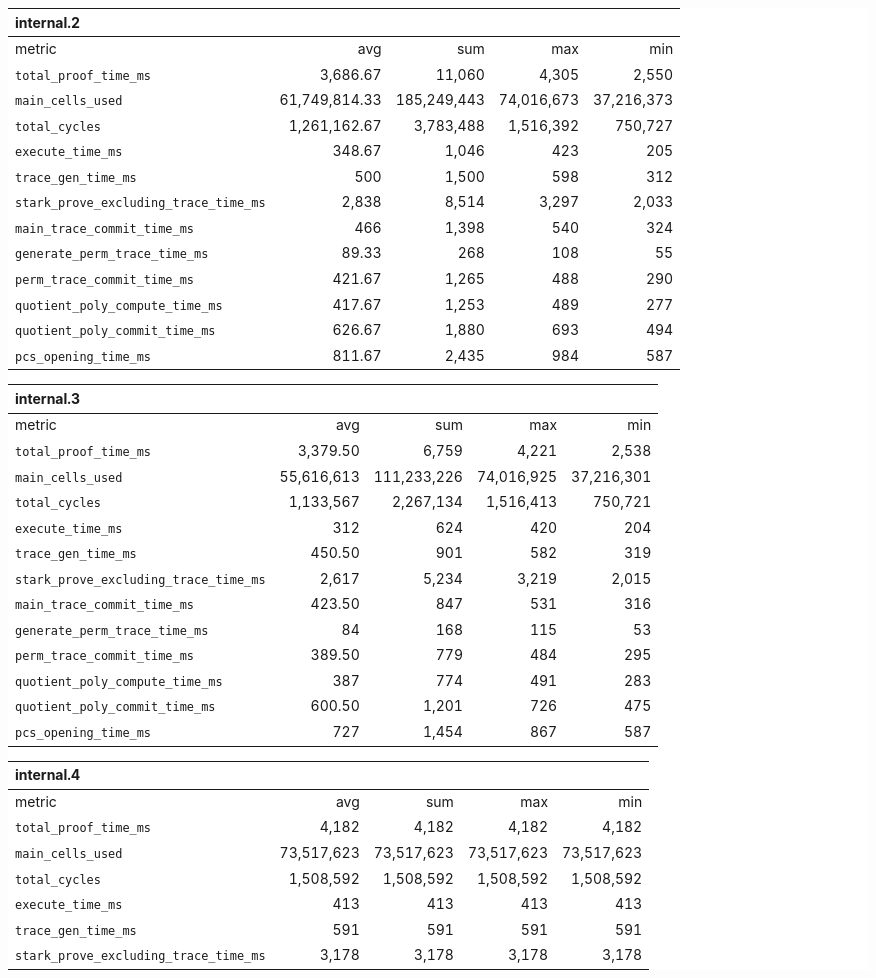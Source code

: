 | internal.2 |||||
|:---|---:|---:|---:|---:|
|metric|avg|sum|max|min|
| `total_proof_time_ms ` |  3,686.67 |  11,060 |  4,305 |  2,550 |
| `main_cells_used     ` |  61,749,814.33 |  185,249,443 |  74,016,673 |  37,216,373 |
| `total_cycles        ` |  1,261,162.67 |  3,783,488 |  1,516,392 |  750,727 |
| `execute_time_ms     ` |  348.67 |  1,046 |  423 |  205 |
| `trace_gen_time_ms   ` |  500 |  1,500 |  598 |  312 |
| `stark_prove_excluding_trace_time_ms` |  2,838 |  8,514 |  3,297 |  2,033 |
| `main_trace_commit_time_ms` |  466 |  1,398 |  540 |  324 |
| `generate_perm_trace_time_ms` |  89.33 |  268 |  108 |  55 |
| `perm_trace_commit_time_ms` |  421.67 |  1,265 |  488 |  290 |
| `quotient_poly_compute_time_ms` |  417.67 |  1,253 |  489 |  277 |
| `quotient_poly_commit_time_ms` |  626.67 |  1,880 |  693 |  494 |
| `pcs_opening_time_ms ` |  811.67 |  2,435 |  984 |  587 |

| internal.3 |||||
|:---|---:|---:|---:|---:|
|metric|avg|sum|max|min|
| `total_proof_time_ms ` |  3,379.50 |  6,759 |  4,221 |  2,538 |
| `main_cells_used     ` |  55,616,613 |  111,233,226 |  74,016,925 |  37,216,301 |
| `total_cycles        ` |  1,133,567 |  2,267,134 |  1,516,413 |  750,721 |
| `execute_time_ms     ` |  312 |  624 |  420 |  204 |
| `trace_gen_time_ms   ` |  450.50 |  901 |  582 |  319 |
| `stark_prove_excluding_trace_time_ms` |  2,617 |  5,234 |  3,219 |  2,015 |
| `main_trace_commit_time_ms` |  423.50 |  847 |  531 |  316 |
| `generate_perm_trace_time_ms` |  84 |  168 |  115 |  53 |
| `perm_trace_commit_time_ms` |  389.50 |  779 |  484 |  295 |
| `quotient_poly_compute_time_ms` |  387 |  774 |  491 |  283 |
| `quotient_poly_commit_time_ms` |  600.50 |  1,201 |  726 |  475 |
| `pcs_opening_time_ms ` |  727 |  1,454 |  867 |  587 |

| internal.4 |||||
|:---|---:|---:|---:|---:|
|metric|avg|sum|max|min|
| `total_proof_time_ms ` |  4,182 |  4,182 |  4,182 |  4,182 |
| `main_cells_used     ` |  73,517,623 |  73,517,623 |  73,517,623 |  73,517,623 |
| `total_cycles        ` |  1,508,592 |  1,508,592 |  1,508,592 |  1,508,592 |
| `execute_time_ms     ` |  413 |  413 |  413 |  413 |
| `trace_gen_time_ms   ` |  591 |  591 |  591 |  591 |
| `stark_prove_excluding_trace_time_ms` |  3,178 |  3,178 |  3,178 |  3,178 |